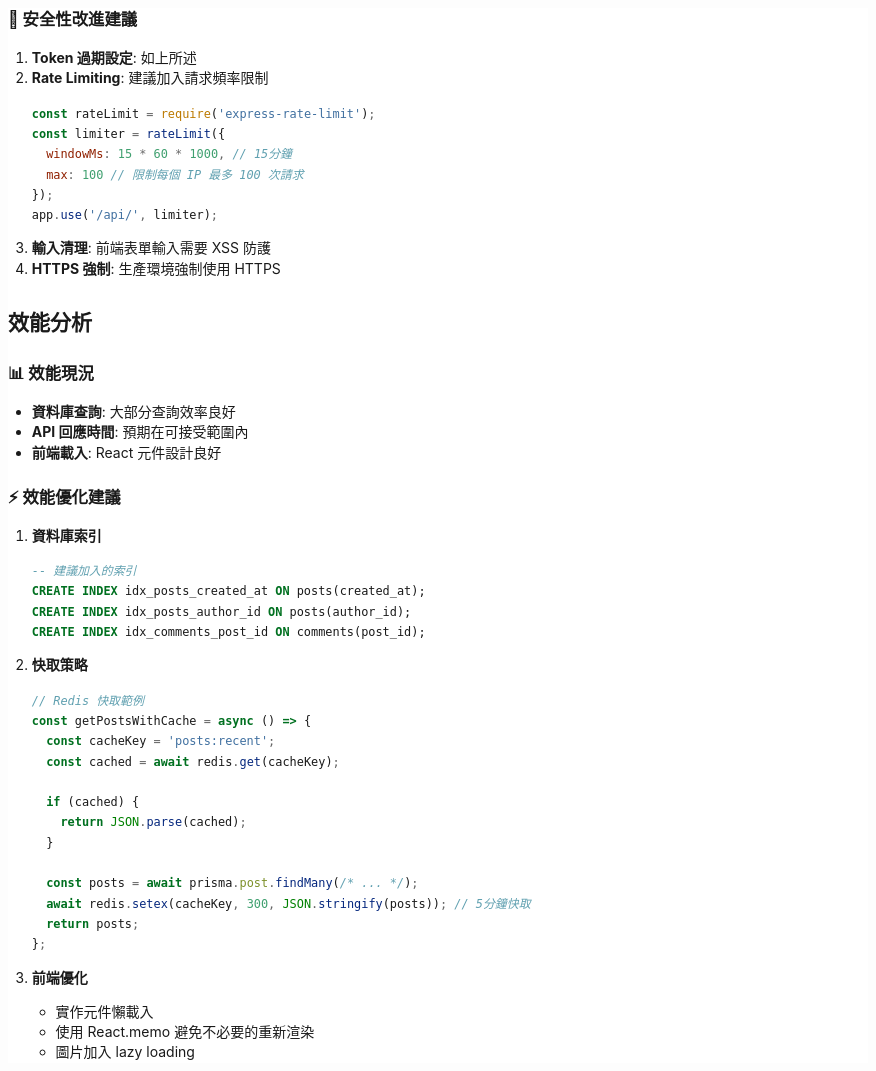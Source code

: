 ### 🚨 安全性改進建議
1. **Token 過期設定**: 如上所述
2. **Rate Limiting**: 建議加入請求頻率限制
   ```javascript
   const rateLimit = require('express-rate-limit');
   const limiter = rateLimit({
     windowMs: 15 * 60 * 1000, // 15分鐘
     max: 100 // 限制每個 IP 最多 100 次請求
   });
   app.use('/api/', limiter);
   ```
3. **輸入清理**: 前端表單輸入需要 XSS 防護
4. **HTTPS 強制**: 生產環境強制使用 HTTPS

## 效能分析

### 📊 效能現況
- **資料庫查詢**: 大部分查詢效率良好
- **API 回應時間**: 預期在可接受範圍內
- **前端載入**: React 元件設計良好

### ⚡ 效能優化建議
1. **資料庫索引**
   ```sql
   -- 建議加入的索引
   CREATE INDEX idx_posts_created_at ON posts(created_at);
   CREATE INDEX idx_posts_author_id ON posts(author_id);
   CREATE INDEX idx_comments_post_id ON comments(post_id);
   ```

2. **快取策略**
   ```javascript
   // Redis 快取範例
   const getPostsWithCache = async () => {
     const cacheKey = 'posts:recent';
     const cached = await redis.get(cacheKey);
     
     if (cached) {
       return JSON.parse(cached);
     }
     
     const posts = await prisma.post.findMany(/* ... */);
     await redis.setex(cacheKey, 300, JSON.stringify(posts)); // 5分鐘快取
     return posts;
   };
   ```

3. **前端優化**
   - 實作元件懶載入
   - 使用 React.memo 避免不必要的重新渲染
   - 圖片加入 lazy loading
